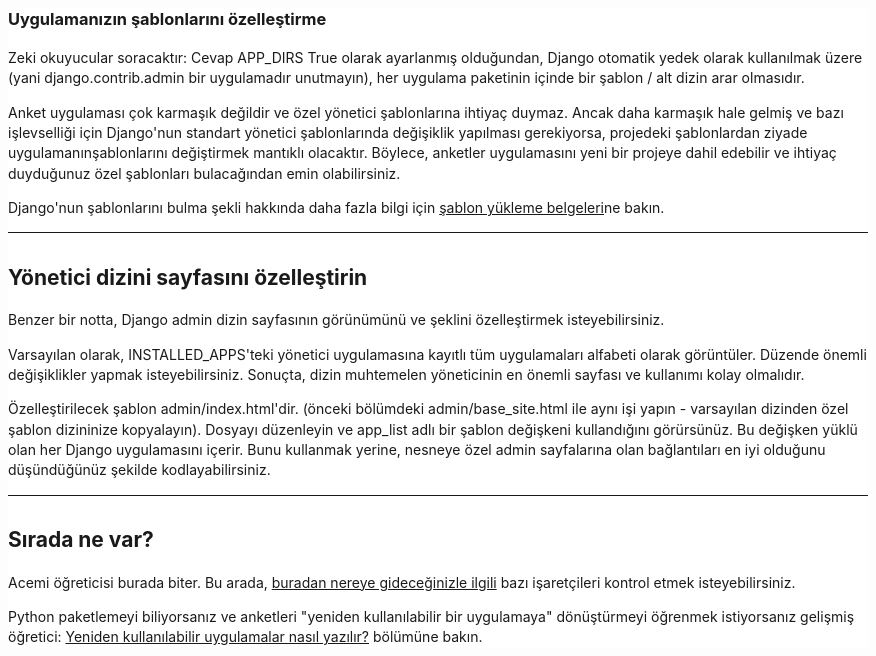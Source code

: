 ### Uygulamanızın şablonlarını özelleştirme

Zeki okuyucular soracaktır: Cevap APP_DIRS True olarak ayarlanmış olduğundan, Django otomatik yedek olarak kullanılmak üzere (yani django.contrib.admin bir uygulamadır unutmayın), her uygulama paketinin içinde bir şablon / alt dizin arar olmasıdır.

Anket uygulaması çok karmaşık değildir ve özel yönetici şablonlarına ihtiyaç duymaz. Ancak daha karmaşık hale gelmiş ve bazı işlevselliği için Django'nun standart yönetici şablonlarında değişiklik yapılması gerekiyorsa, projedeki şablonlardan ziyade uygulamanınşablonlarını değiştirmek mantıklı olacaktır. Böylece, anketler uygulamasını yeni bir projeye dahil edebilir ve ihtiyaç duyduğunuz özel şablonları bulacağından emin olabilirsiniz.

Django'nun şablonlarını bulma şekli hakkında daha fazla bilgi için <a href="#">şablon yükleme belgeleri</a>ne bakın.

<hr>

## Yönetici dizini sayfasını özelleştirin

Benzer bir notta, Django admin dizin sayfasının görünümünü ve şeklini özelleştirmek isteyebilirsiniz.

Varsayılan olarak, INSTALLED_APPS'teki yönetici uygulamasına kayıtlı tüm uygulamaları alfabeti olarak görüntüler. Düzende önemli değişiklikler yapmak isteyebilirsiniz. Sonuçta, dizin muhtemelen yöneticinin en önemli sayfası ve kullanımı kolay olmalıdır.

Özelleştirilecek şablon admin/index.html'dir. (önceki bölümdeki admin/base_site.html ile aynı işi yapın - varsayılan dizinden özel şablon dizininize kopyalayın). Dosyayı düzenleyin ve app_list adlı bir şablon değişkeni kullandığını görürsünüz. Bu değişken yüklü olan her Django uygulamasını içerir. Bunu kullanmak yerine, nesneye özel admin sayfalarına olan bağlantıları en iyi olduğunu düşündüğünüz şekilde kodlayabilirsiniz.

<hr>

## Sırada ne var?

Acemi öğreticisi burada biter. Bu arada, <a href="#">buradan nereye gideceğinizle ilgili</a> bazı işaretçileri kontrol etmek isteyebilirsiniz.

Python paketlemeyi biliyorsanız ve anketleri "yeniden kullanılabilir bir uygulamaya" dönüştürmeyi öğrenmek istiyorsanız gelişmiş öğretici: [Yeniden kullanılabilir uygulamalar nasıl yazılır?]({{site.belgeler_paket_yapma}}) bölümüne bakın.
